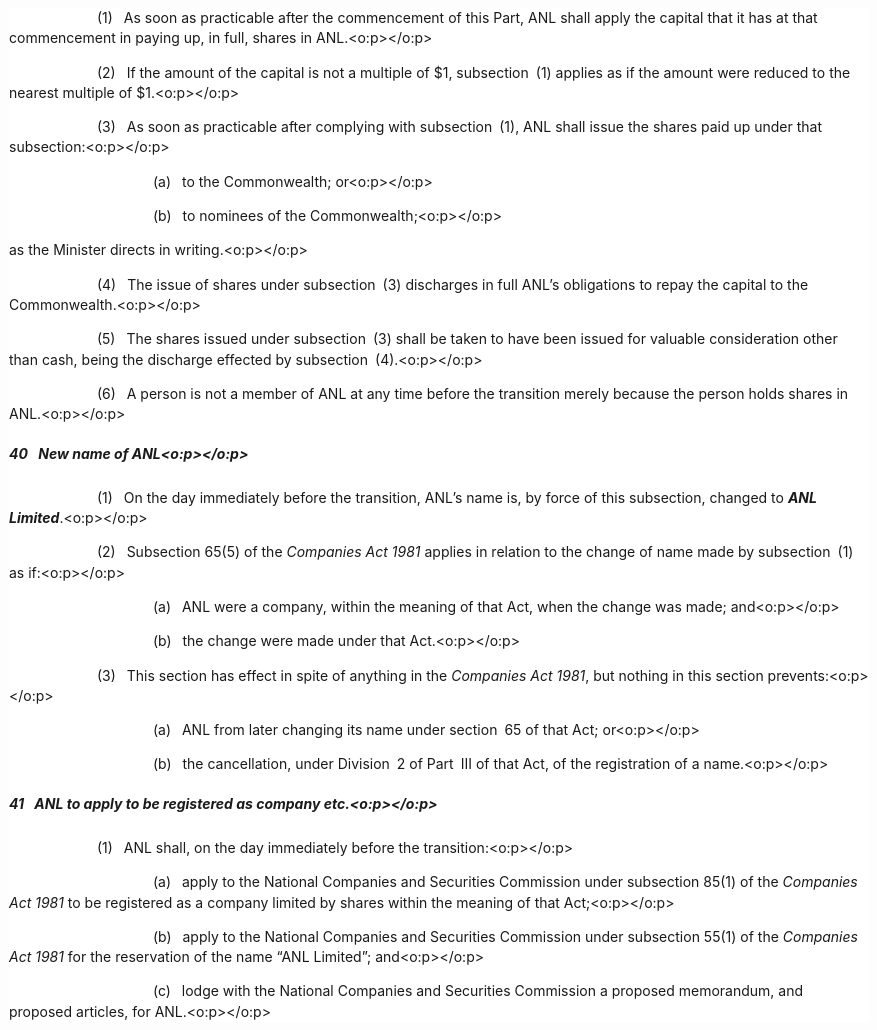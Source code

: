              (1)  As soon as practicable after the commencement of this Part, ANL shall apply the capital that it has at that commencement in paying up, in full, shares in ANL.<o:p></o:p>

             (2)  If the amount of the capital is not a multiple of $1, subsection (1) applies as if the amount were reduced to the nearest multiple of $1.<o:p></o:p>

             (3)  As soon as practicable after complying with subsection (1), ANL shall issue the shares paid up under that subsection:<o:p></o:p>

                     (a)  to the Commonwealth; or<o:p></o:p>

                     (b)  to nominees of the Commonwealth;<o:p></o:p>

as the Minister directs in writing.<o:p></o:p>

             (4)  The issue of shares under subsection (3) discharges in full ANL’s obligations to repay the capital to the Commonwealth.<o:p></o:p>

             (5)  The shares issued under subsection (3) shall be taken to have been issued for valuable consideration other than cash, being the discharge effected by subsection (4).<o:p></o:p>

             (6)  A person is not a member of ANL at any time before the transition merely because the person holds shares in ANL.<o:p></o:p>

##### <span style="mso-bookmark: _Toc74122444"><a id="40"></a>40<span style="mso-spacerun:yes">  </span>New</span> name of ANL<o:p></o:p>

             (1)  On the day immediately before the transition, ANL’s name is, by force of this subsection, changed to **_ANL Limited_**.<o:p></o:p>

             (2)  Subsection 65(5) of the _Companies Act 1981_ applies in relation to the change of name made by subsection (1) as if:<o:p></o:p>

                     (a)  ANL were a company, within the meaning of that Act, when the change was made; and<o:p></o:p>

                     (b)  the change were made under that Act.<o:p></o:p>

             (3)  This section has effect in spite of anything in the _Companies Act 1981_, but nothing in this section prevents:<o:p></o:p>

                     (a)  ANL from later changing its name under section 65 of that Act; or<o:p></o:p>

                     (b)  the cancellation, under Division 2 of Part III of that Act, of the registration of a name.<o:p></o:p>

##### <span style="mso-bookmark: _Toc74122445"><a id="41"></a>41<span style="mso-spacerun:yes">  </span>ANL</span> to apply to be registered as company etc.<o:p></o:p>

             (1)  ANL shall, on the day immediately before the transition:<o:p></o:p>

                     (a)  apply to the National Companies and Securities Commission under subsection 85(1) of the _Companies Act 1981_ to be registered as a company limited by shares within the meaning of that Act;<o:p></o:p>

                     (b)  apply to the National Companies and Securities Commission under subsection 55(1) of the _Companies Act 1981_ for the reservation of the name “ANL Limited”; and<o:p></o:p>

                     (c)  lodge with the National Companies and Securities Commission a proposed memorandum, and proposed articles, for ANL.<o:p></o:p>
